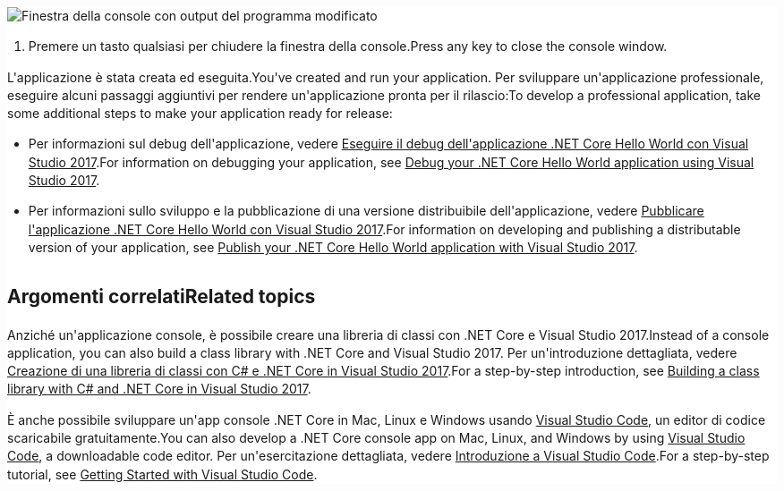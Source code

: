    ![Finestra della console con output del programma modificato](./media/with-visual-studio/hello-world-update.png)

1. <span data-ttu-id="f13be-154">Premere un tasto qualsiasi per chiudere la finestra della console.</span><span class="sxs-lookup"><span data-stu-id="f13be-154">Press any key to close the console window.</span></span>

<span data-ttu-id="f13be-155">L'applicazione è stata creata ed eseguita.</span><span class="sxs-lookup"><span data-stu-id="f13be-155">You've created and run your application.</span></span> <span data-ttu-id="f13be-156">Per sviluppare un'applicazione professionale, eseguire alcuni passaggi aggiuntivi per rendere un'applicazione pronta per il rilascio:</span><span class="sxs-lookup"><span data-stu-id="f13be-156">To develop a professional application, take some additional steps to make your application ready for release:</span></span>

- <span data-ttu-id="f13be-157">Per informazioni sul debug dell'applicazione, vedere [Eseguire il debug dell'applicazione .NET Core Hello World con Visual Studio 2017](debugging-with-visual-studio.md).</span><span class="sxs-lookup"><span data-stu-id="f13be-157">For information on debugging your application, see [Debug your .NET Core Hello World application using Visual Studio 2017](debugging-with-visual-studio.md).</span></span>

- <span data-ttu-id="f13be-158">Per informazioni sullo sviluppo e la pubblicazione di una versione distribuibile dell'applicazione, vedere [Pubblicare l'applicazione .NET Core Hello World con Visual Studio 2017](publishing-with-visual-studio.md).</span><span class="sxs-lookup"><span data-stu-id="f13be-158">For information on developing and publishing a distributable version of your application, see [Publish your .NET Core Hello World application with Visual Studio 2017](publishing-with-visual-studio.md).</span></span>

## <a name="related-topics"></a><span data-ttu-id="f13be-159">Argomenti correlati</span><span class="sxs-lookup"><span data-stu-id="f13be-159">Related topics</span></span>

<span data-ttu-id="f13be-160">Anziché un'applicazione console, è possibile creare una libreria di classi con .NET Core e Visual Studio 2017.</span><span class="sxs-lookup"><span data-stu-id="f13be-160">Instead of a console application, you can also build a class library with .NET Core and Visual Studio 2017.</span></span> <span data-ttu-id="f13be-161">Per un'introduzione dettagliata, vedere [Creazione di una libreria di classi con C# e .NET Core in Visual Studio 2017](library-with-visual-studio.md).</span><span class="sxs-lookup"><span data-stu-id="f13be-161">For a step-by-step introduction, see [Building a class library with C# and .NET Core in Visual Studio 2017](library-with-visual-studio.md).</span></span>

<span data-ttu-id="f13be-162">È anche possibile sviluppare un'app console .NET Core in Mac, Linux e Windows usando [Visual Studio Code](https://code.visualstudio.com/), un editor di codice scaricabile gratuitamente.</span><span class="sxs-lookup"><span data-stu-id="f13be-162">You can also develop a .NET Core console app on Mac, Linux, and Windows by using [Visual Studio Code](https://code.visualstudio.com/), a downloadable code editor.</span></span> <span data-ttu-id="f13be-163">Per un'esercitazione dettagliata, vedere [Introduzione a Visual Studio Code](with-visual-studio-code.md).</span><span class="sxs-lookup"><span data-stu-id="f13be-163">For a step-by-step tutorial, see [Getting Started with Visual Studio Code](with-visual-studio-code.md).</span></span>
